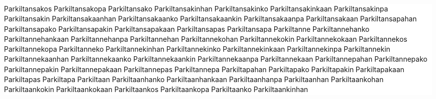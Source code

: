 Parkiltansakos
Parkiltansakopa
Parkiltansako
Parkiltansakinhan
Parkiltansakinko
Parkiltansakinkaan
Parkiltansakinpa
Parkiltansakin
Parkiltansakaanhan
Parkiltansakaanko
Parkiltansakaankin
Parkiltansakaanpa
Parkiltansakaan
Parkiltansapahan
Parkiltansapako
Parkiltansapakin
Parkiltansapakaan
Parkiltansapas
Parkiltansapa
Parkiltanne
Parkiltannehanko
Parkiltannehankaan
Parkiltannehanpa
Parkiltannehan
Parkiltannekohan
Parkiltannekokin
Parkiltannekokaan
Parkiltannekos
Parkiltannekopa
Parkiltanneko
Parkiltannekinhan
Parkiltannekinko
Parkiltannekinkaan
Parkiltannekinpa
Parkiltannekin
Parkiltannekaanhan
Parkiltannekaanko
Parkiltannekaankin
Parkiltannekaanpa
Parkiltannekaan
Parkiltannepahan
Parkiltannepako
Parkiltannepakin
Parkiltannepakaan
Parkiltannepas
Parkiltannepa
Parkiltapahan
Parkiltapako
Parkiltapakin
Parkiltapakaan
Parkiltapas
Parkiltapa
Parkiltaan
Parkiltaanhanko
Parkiltaanhankaan
Parkiltaanhanpa
Parkiltaanhan
Parkiltaankohan
Parkiltaankokin
Parkiltaankokaan
Parkiltaankos
Parkiltaankopa
Parkiltaanko
Parkiltaankinhan